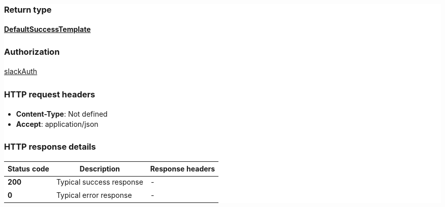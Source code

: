 ### Return type

[**DefaultSuccessTemplate**](DefaultSuccessTemplate.md)

### Authorization

[slackAuth](../README.md#slackAuth)

### HTTP request headers

 - **Content-Type**: Not defined
 - **Accept**: application/json

### HTTP response details
| Status code | Description | Response headers |
|-------------|-------------|------------------|
| **200** | Typical success response |  -  |
| **0** | Typical error response |  -  |


